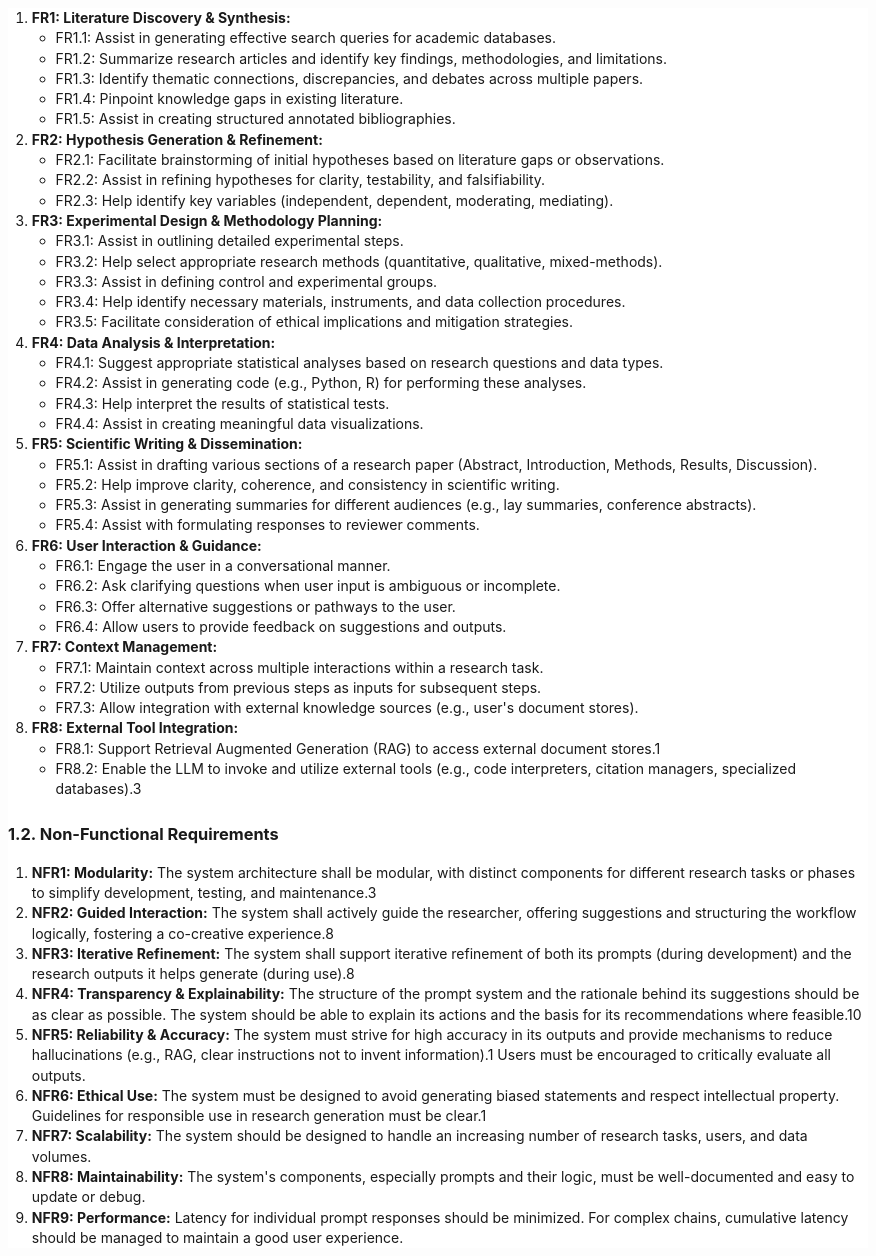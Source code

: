1. **FR1: Literature Discovery & Synthesis:**  
   * FR1.1: Assist in generating effective search queries for academic databases.  
   * FR1.2: Summarize research articles and identify key findings, methodologies, and limitations.  
   * FR1.3: Identify thematic connections, discrepancies, and debates across multiple papers.  
   * FR1.4: Pinpoint knowledge gaps in existing literature.  
   * FR1.5: Assist in creating structured annotated bibliographies.  
2. **FR2: Hypothesis Generation & Refinement:**  
   * FR2.1: Facilitate brainstorming of initial hypotheses based on literature gaps or observations.  
   * FR2.2: Assist in refining hypotheses for clarity, testability, and falsifiability.  
   * FR2.3: Help identify key variables (independent, dependent, moderating, mediating).  
3. **FR3: Experimental Design & Methodology Planning:**  
   * FR3.1: Assist in outlining detailed experimental steps.  
   * FR3.2: Help select appropriate research methods (quantitative, qualitative, mixed-methods).  
   * FR3.3: Assist in defining control and experimental groups.  
   * FR3.4: Help identify necessary materials, instruments, and data collection procedures.  
   * FR3.5: Facilitate consideration of ethical implications and mitigation strategies.  
4. **FR4: Data Analysis & Interpretation:**  
   * FR4.1: Suggest appropriate statistical analyses based on research questions and data types.  
   * FR4.2: Assist in generating code (e.g., Python, R) for performing these analyses.  
   * FR4.3: Help interpret the results of statistical tests.  
   * FR4.4: Assist in creating meaningful data visualizations.  
5. **FR5: Scientific Writing & Dissemination:**  
   * FR5.1: Assist in drafting various sections of a research paper (Abstract, Introduction, Methods, Results, Discussion).  
   * FR5.2: Help improve clarity, coherence, and consistency in scientific writing.  
   * FR5.3: Assist in generating summaries for different audiences (e.g., lay summaries, conference abstracts).  
   * FR5.4: Assist with formulating responses to reviewer comments.  
6. **FR6: User Interaction & Guidance:**  
   * FR6.1: Engage the user in a conversational manner.  
   * FR6.2: Ask clarifying questions when user input is ambiguous or incomplete.  
   * FR6.3: Offer alternative suggestions or pathways to the user.  
   * FR6.4: Allow users to provide feedback on suggestions and outputs.  
7. **FR7: Context Management:**  
   * FR7.1: Maintain context across multiple interactions within a research task.  
   * FR7.2: Utilize outputs from previous steps as inputs for subsequent steps.  
   * FR7.3: Allow integration with external knowledge sources (e.g., user's document stores).  
8. **FR8: External Tool Integration:**  
   * FR8.1: Support Retrieval Augmented Generation (RAG) to access external document stores.1  
   * FR8.2: Enable the LLM to invoke and utilize external tools (e.g., code interpreters, citation managers, specialized databases).3

### **1.2. Non-Functional Requirements**

1. **NFR1: Modularity:** The system architecture shall be modular, with distinct components for different research tasks or phases to simplify development, testing, and maintenance.3  
2. **NFR2: Guided Interaction:** The system shall actively guide the researcher, offering suggestions and structuring the workflow logically, fostering a co-creative experience.8  
3. **NFR3: Iterative Refinement:** The system shall support iterative refinement of both its prompts (during development) and the research outputs it helps generate (during use).8  
4. **NFR4: Transparency & Explainability:** The structure of the prompt system and the rationale behind its suggestions should be as clear as possible. The system should be able to explain its actions and the basis for its recommendations where feasible.10  
5. **NFR5: Reliability & Accuracy:** The system must strive for high accuracy in its outputs and provide mechanisms to reduce hallucinations (e.g., RAG, clear instructions not to invent information).1 Users must be encouraged to critically evaluate all outputs.  
6. **NFR6: Ethical Use:** The system must be designed to avoid generating biased statements and respect intellectual property. Guidelines for responsible use in research generation must be clear.1  
7. **NFR7: Scalability:** The system should be designed to handle an increasing number of research tasks, users, and data volumes.  
8. **NFR8: Maintainability:** The system's components, especially prompts and their logic, must be well-documented and easy to update or debug.  
9. **NFR9: Performance:** Latency for individual prompt responses should be minimized. For complex chains, cumulative latency should be managed to maintain a good user experience.  